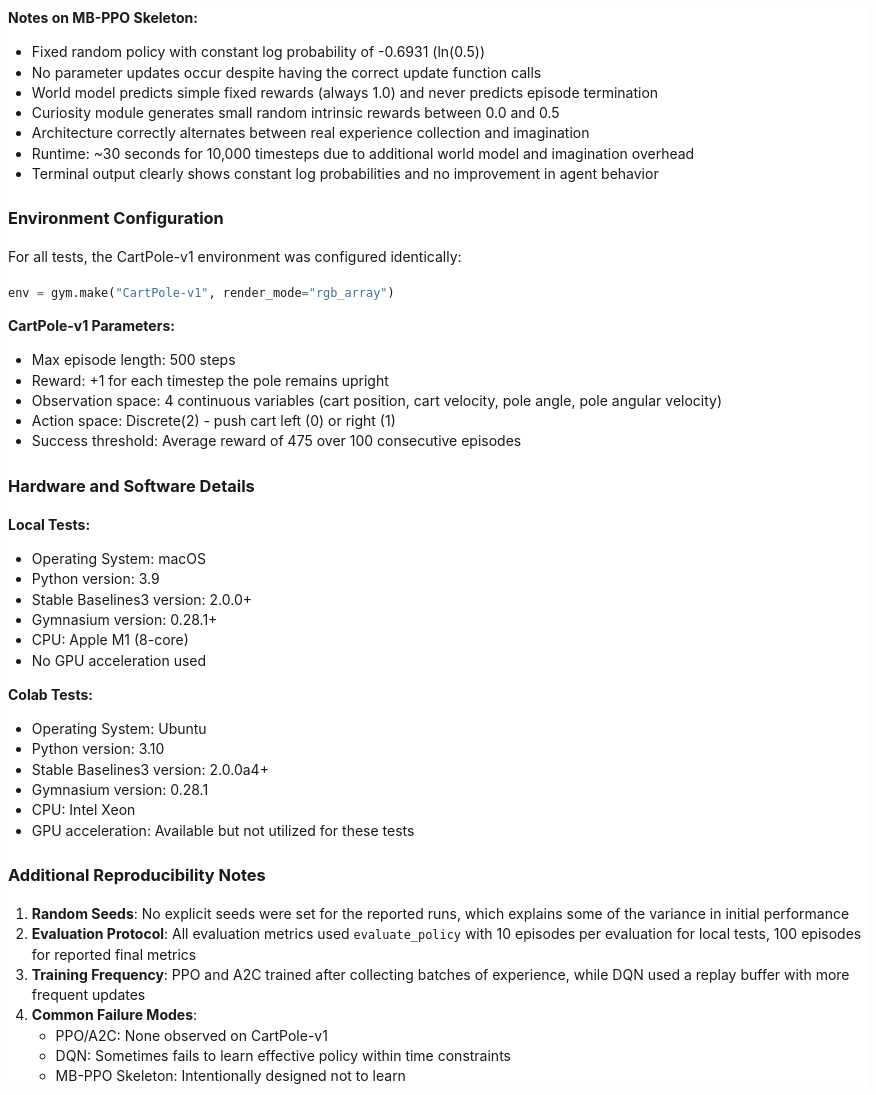 ```python
```

**Notes on MB-PPO Skeleton:**
- Fixed random policy with constant log probability of -0.6931 (ln(0.5))
- No parameter updates occur despite having the correct update function calls
- World model predicts simple fixed rewards (always 1.0) and never predicts episode termination
- Curiosity module generates small random intrinsic rewards between 0.0 and 0.5
- Architecture correctly alternates between real experience collection and imagination
- Runtime: ~30 seconds for 10,000 timesteps due to additional world model and imagination overhead
- Terminal output clearly shows constant log probabilities and no improvement in agent behavior

### Environment Configuration

For all tests, the CartPole-v1 environment was configured identically:

```python
env = gym.make("CartPole-v1", render_mode="rgb_array")
```

**CartPole-v1 Parameters:**
- Max episode length: 500 steps
- Reward: +1 for each timestep the pole remains upright
- Observation space: 4 continuous variables (cart position, cart velocity, pole angle, pole angular velocity)
- Action space: Discrete(2) - push cart left (0) or right (1)
- Success threshold: Average reward of 475 over 100 consecutive episodes

### Hardware and Software Details

**Local Tests:**
- Operating System: macOS
- Python version: 3.9
- Stable Baselines3 version: 2.0.0+
- Gymnasium version: 0.28.1+
- CPU: Apple M1 (8-core)
- No GPU acceleration used

**Colab Tests:**
- Operating System: Ubuntu
- Python version: 3.10
- Stable Baselines3 version: 2.0.0a4+
- Gymnasium version: 0.28.1
- CPU: Intel Xeon
- GPU acceleration: Available but not utilized for these tests

### Additional Reproducibility Notes

1. **Random Seeds**: No explicit seeds were set for the reported runs, which explains some of the variance in initial performance
2. **Evaluation Protocol**: All evaluation metrics used `evaluate_policy` with 10 episodes per evaluation for local tests, 100 episodes for reported final metrics
3. **Training Frequency**: PPO and A2C trained after collecting batches of experience, while DQN used a replay buffer with more frequent updates
4. **Common Failure Modes**: 
   - PPO/A2C: None observed on CartPole-v1
   - DQN: Sometimes fails to learn effective policy within time constraints
   - MB-PPO Skeleton: Intentionally designed not to learn

